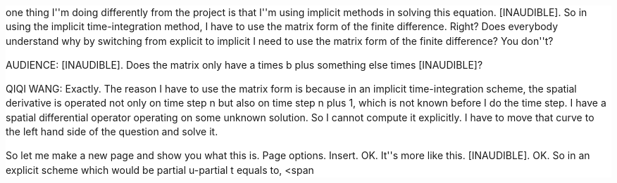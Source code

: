   <span m="629300">one</span> <span m="629540">thing I''m doing</span> <span m="630040">differently</span>
  <span m="630600">from</span> <span m="630860">the</span> <span m="630970">project</span>
  <span m="631300">is</span> <span m="631630">that</span> <span m="631950">I''m</span>
  <span m="632320">using</span> <span m="635010">implicit</span> <span m="635560">methods</span>
  <span m="635900">in</span> <span m="636160">solving</span> <span m="636570">this</span>
  <span m="637070">equation.</span> <span m="640570">[INAUDIBLE].</span> <span m="645800">So</span>
  <span m="646080">in</span> <span m="647100">using</span> <span m="647450">the</span>
  <span m="647540">implicit</span> <span m="648526">time-integration</span> <span
  m="648872">method,</span> <span m="649850">I</span> <span m="650080">have</span>
  <span m="650380">to</span> <span m="650520">use</span> <span m="650880">the</span>
  <span m="650970">matrix</span> <span m="651470">form</span> <span m="652520">of</span>
  <span m="652730">the</span> <span m="652830">finite</span> <span m="653100">difference.</span>
  <span m="655974">Right?</span> <span m="657890">Does</span> <span m="658130">everybody</span>
  <span m="658500">understand</span> <span m="658900">why</span> <span m="659800">by</span>
  <span m="659980">switching</span> <span m="660530">from</span> <span m="660850">explicit</span>
  <span m="661245">to</span> <span m="661640">implicit</span> <span m="662290">I</span>
  <span m="662440">need</span> <span m="662660">to</span> <span m="662930">use</span>
  <span m="663170">the</span> <span m="663250">matrix</span> <span m="663670">form</span>
  <span m="664160">of the finite</span> <span m="664650">difference?</span> <span
  m="667100">You</span> <span m="667230">don''t?</span></p><p><span m="670949">AUDIENCE:
  [INAUDIBLE].</span> <span m="675819">Does</span> <span m="676306">the matrix</span>
  <span m="676810">only</span> <span m="676990">have</span> <span m="677230">a</span>
  <span m="677670">times</span> <span m="677820">b</span> <span m="678310">plus</span>
  <span m="678800">something</span> <span m="679290">else</span> <span m="679780">times</span>
  <span m="680270">[INAUDIBLE]?</span></p><p><span m="681250">QIQI WANG: Exactly.</span>
  <span m="682450">The</span> <span m="682760">reason</span> <span m="683150">I</span>
  <span m="683540">have</span> <span m="683780">to</span> <span m="683900">use</span>
  <span m="684150">the</span> <span m="684190">matrix</span> <span m="684590">form</span>
  <span m="684960">is</span> <span m="685200">because</span> <span m="686020">in</span>
  <span m="686190">an</span> <span m="686390">implicit</span> <span m="686960">time-integration</span>
  <span m="687445">scheme,</span> <span m="689350">the</span> <span m="689490">spatial</span>
  <span m="689800">derivative</span> <span m="690700">is</span> <span m="691060">operated</span>
  <span m="692020">not</span> <span m="692510">only</span> <span m="693050">on</span>
  <span m="693350">time step</span> <span m="693690">n</span> <span m="694400">but</span>
  <span m="694710">also</span> <span m="695030">on</span> <span m="695260">time step</span>
  <span m="695590">n</span> <span m="695830">plus</span> <span m="696120">1,</span>
  <span m="697090">which</span> <span m="697320">is</span> <span m="697500">not</span>
  <span m="697990">known</span> <span m="698450">before</span> <span m="699050">I</span>
  <span m="699930">do</span> <span m="700190">the</span> <span m="700340">time step.</span>
  <span m="703150">I</span> <span m="703360">have</span> <span m="703550">a</span>
  <span m="703830">spatial</span> <span m="704290">differential</span> <span m="704870">operator</span>
  <span m="705860">operating</span> <span m="706680">on</span> <span m="706890">some</span>
  <span m="707130">unknown</span> <span m="708060">solution.</span> <span m="710260">So</span>
  <span m="710400">I</span> <span m="710480">cannot</span> <span m="711150">compute</span>
  <span m="711740">it</span> <span m="711910">explicitly.</span> <span m="713670">I</span>
  <span m="713880">have</span> <span m="714140">to</span> <span m="714250">move</span>
  <span m="714940">that</span> <span m="715360">curve</span> <span m="716240">to</span>
  <span m="716410">the</span> <span m="716530">left</span> <span m="716870">hand</span>
  <span m="717020">side</span> <span m="717220">of</span> <span m="717320">the</span>
  <span m="717410">question</span> <span m="717820">and</span> <span m="718160">solve</span>
  <span m="718480">it.</span></p><p><span m="721570">So</span> <span m="722950">let</span>
  <span m="723110">me</span> <span m="723250">make</span> <span m="723550">a</span>
  <span m="723620">new</span> <span m="723820">page</span> <span m="724200">and</span>
  <span m="725130">show</span> <span m="725380">you</span> <span m="725610">what</span>
  <span m="725900">this</span> <span m="726350">is.</span> <span m="728850">Page options.</span>
  <span m="730850">Insert.</span> <span m="736575">OK. It''s</span> <span m="737060">more
  like this.</span> <span m="738030">[INAUDIBLE].</span> <span m="739980">OK.</span>
  <span m="741940">So</span> <span m="742320">in</span> <span m="742510">an</span>
  <span m="742730">explicit</span> <span m="743440">scheme</span> <span m="744190">which</span>
  <span m="744410">would</span> <span m="744520">be</span> <span m="744800">partial
  u-partial t</span> <span m="747520">equals</span> <span m="748230">to,</span> <span